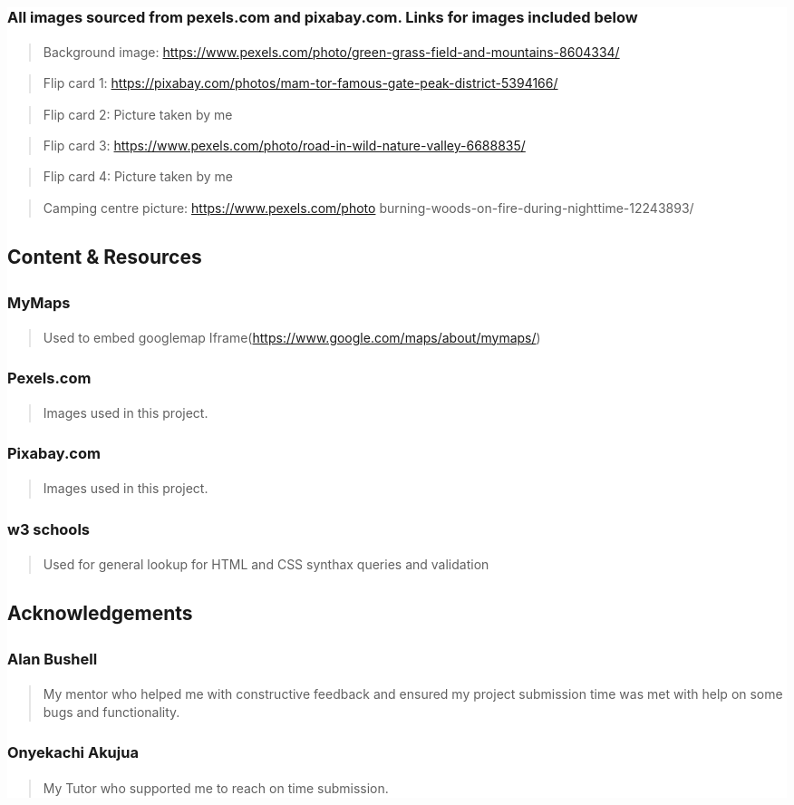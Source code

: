 ### All images sourced from pexels.com and pixabay.com. Links for images included below

>  Background image: https://www.pexels.com/photo/green-grass-field-and-mountains-8604334/

> Flip card 1: https://pixabay.com/photos/mam-tor-famous-gate-peak-district-5394166/

> Flip card 2: Picture taken by me

> Flip card 3: https://www.pexels.com/photo/road-in-wild-nature-valley-6688835/

> Flip card 4: Picture taken by me

> Camping centre picture: https://www.pexels.com/photo burning-woods-on-fire-during-nighttime-12243893/

<a name="content"></a>

## Content & Resources

### MyMaps 
> Used to embed googlemap Iframe(https://www.google.com/maps/about/mymaps/)

### Pexels.com
> Images used in this project.

### Pixabay.com
> Images used in this project.

### w3 schools
> Used for general lookup for HTML and CSS synthax queries and validation

<a name="acknowlegements"></a>

## Acknowledgements

### Alan Bushell
> My mentor who helped me with constructive feedback and ensured my project submission time was met with help on some bugs and functionality.

### Onyekachi Akujua
> My Tutor who supported me to reach on time submission.














